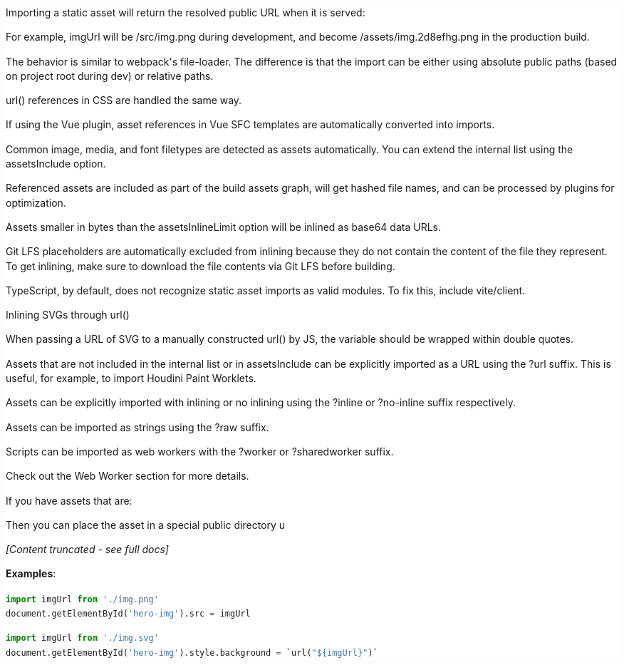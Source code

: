 Importing a static asset will return the resolved public URL when it is served:

For example, imgUrl will be /src/img.png during development, and become /assets/img.2d8efhg.png in the production build.

The behavior is similar to webpack's file-loader. The difference is that the import can be either using absolute public paths (based on project root during dev) or relative paths.

url() references in CSS are handled the same way.

If using the Vue plugin, asset references in Vue SFC templates are automatically converted into imports.

Common image, media, and font filetypes are detected as assets automatically. You can extend the internal list using the assetsInclude option.

Referenced assets are included as part of the build assets graph, will get hashed file names, and can be processed by plugins for optimization.

Assets smaller in bytes than the assetsInlineLimit option will be inlined as base64 data URLs.

Git LFS placeholders are automatically excluded from inlining because they do not contain the content of the file they represent. To get inlining, make sure to download the file contents via Git LFS before building.

TypeScript, by default, does not recognize static asset imports as valid modules. To fix this, include vite/client.

Inlining SVGs through url()

When passing a URL of SVG to a manually constructed url() by JS, the variable should be wrapped within double quotes.

Assets that are not included in the internal list or in assetsInclude can be explicitly imported as a URL using the ?url suffix. This is useful, for example, to import Houdini Paint Worklets.

Assets can be explicitly imported with inlining or no inlining using the ?inline or ?no-inline suffix respectively.

Assets can be imported as strings using the ?raw suffix.

Scripts can be imported as web workers with the ?worker or ?sharedworker suffix.

Check out the Web Worker section for more details.

If you have assets that are:

Then you can place the asset in a special public directory u

*[Content truncated - see full docs]*

**Examples**:

```python
import imgUrl from './img.png'
document.getElementById('hero-img').src = imgUrl
```

```python
import imgUrl from './img.svg'
document.getElementById('hero-img').style.background = `url("${imgUrl}")`
```
